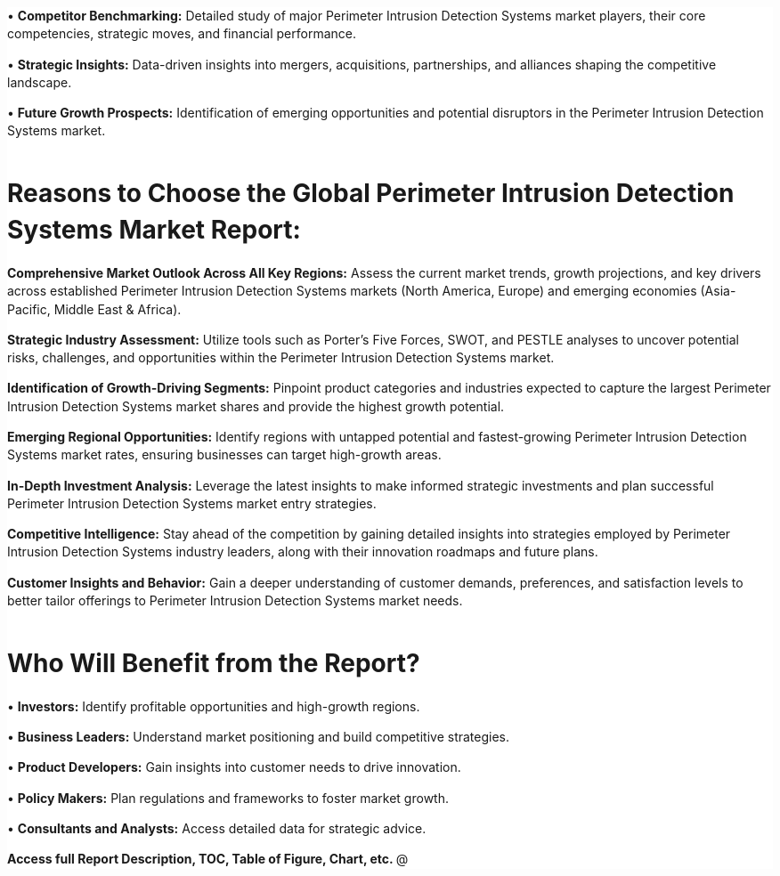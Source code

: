 • <strong>Competitor Benchmarking:</strong> Detailed study of major Perimeter Intrusion Detection Systems market players, their core competencies, strategic moves, and financial performance.

• <strong>Strategic Insights:</strong> Data-driven insights into mergers, acquisitions, partnerships, and alliances shaping the competitive landscape.

• <strong>Future Growth Prospects:</strong> Identification of emerging opportunities and potential disruptors in the Perimeter Intrusion Detection Systems market.

# <strong>Reasons to Choose the Global Perimeter Intrusion Detection Systems Market Report:</strong>

<strong>Comprehensive Market Outlook Across All Key Regions:</strong>
Assess the current market trends, growth projections, and key drivers across established Perimeter Intrusion Detection Systems markets (North America, Europe) and emerging economies (Asia-Pacific, Middle East & Africa).

<strong>Strategic Industry Assessment:</strong>
Utilize tools such as Porter’s Five Forces, SWOT, and PESTLE analyses to uncover potential risks, challenges, and opportunities within the Perimeter Intrusion Detection Systems market.

<strong>Identification of Growth-Driving Segments:</strong>
Pinpoint product categories and industries expected to capture the largest Perimeter Intrusion Detection Systems market shares and provide the highest growth potential.

<strong>Emerging Regional Opportunities:</strong>
Identify regions with untapped potential and fastest-growing Perimeter Intrusion Detection Systems market rates, ensuring businesses can target high-growth areas.

<strong>In-Depth Investment Analysis:</strong>
Leverage the latest insights to make informed strategic investments and plan successful Perimeter Intrusion Detection Systems market entry strategies.

<strong>Competitive Intelligence:</strong>
Stay ahead of the competition by gaining detailed insights into strategies employed by Perimeter Intrusion Detection Systems industry leaders, along with their innovation roadmaps and future plans.

<strong>Customer Insights and Behavior:</strong>
Gain a deeper understanding of customer demands, preferences, and satisfaction levels to better tailor offerings to Perimeter Intrusion Detection Systems market needs.

# <strong>Who Will Benefit from the Report?</strong>

• <strong>Investors:</strong> Identify profitable opportunities and high-growth regions.

• <strong>Business Leaders:</strong> Understand market positioning and build competitive strategies.

• <strong>Product Developers:</strong> Gain insights into customer needs to drive innovation.

• <strong>Policy Makers:</strong> Plan regulations and frameworks to foster market growth.

• <strong>Consultants and Analysts:</strong> Access detailed data for strategic advice.
</ul>
<strong>Access full Report Description, TOC, Table of Figure, Chart, etc. </strong>@  <a href= style=color:#0000ff;></a></font>
